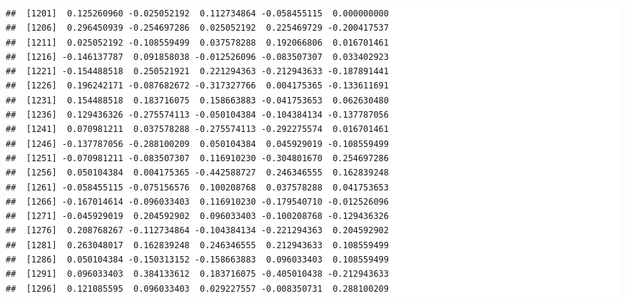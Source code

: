     ##  [1201]  0.125260960 -0.025052192  0.112734864 -0.058455115  0.000000000
    ##  [1206]  0.296450939 -0.254697286  0.025052192  0.225469729 -0.200417537
    ##  [1211]  0.025052192 -0.108559499  0.037578288  0.192066806  0.016701461
    ##  [1216] -0.146137787  0.091858038 -0.012526096 -0.083507307  0.033402923
    ##  [1221] -0.154488518  0.250521921  0.221294363 -0.212943633 -0.187891441
    ##  [1226]  0.196242171 -0.087682672 -0.317327766  0.004175365 -0.133611691
    ##  [1231]  0.154488518  0.183716075  0.158663883 -0.041753653  0.062630480
    ##  [1236]  0.129436326 -0.275574113 -0.050104384 -0.104384134 -0.137787056
    ##  [1241]  0.070981211  0.037578288 -0.275574113 -0.292275574  0.016701461
    ##  [1246] -0.137787056 -0.288100209  0.050104384  0.045929019 -0.108559499
    ##  [1251] -0.070981211 -0.083507307  0.116910230 -0.304801670  0.254697286
    ##  [1256]  0.050104384  0.004175365 -0.442588727  0.246346555  0.162839248
    ##  [1261] -0.058455115 -0.075156576  0.100208768  0.037578288  0.041753653
    ##  [1266] -0.167014614 -0.096033403  0.116910230 -0.179540710 -0.012526096
    ##  [1271] -0.045929019  0.204592902  0.096033403 -0.100208768 -0.129436326
    ##  [1276]  0.208768267 -0.112734864 -0.104384134 -0.221294363  0.204592902
    ##  [1281]  0.263048017  0.162839248  0.246346555  0.212943633  0.108559499
    ##  [1286]  0.050104384 -0.150313152 -0.158663883  0.096033403  0.108559499
    ##  [1291]  0.096033403  0.384133612  0.183716075 -0.405010438 -0.212943633
    ##  [1296]  0.121085595  0.096033403  0.029227557 -0.008350731  0.288100209